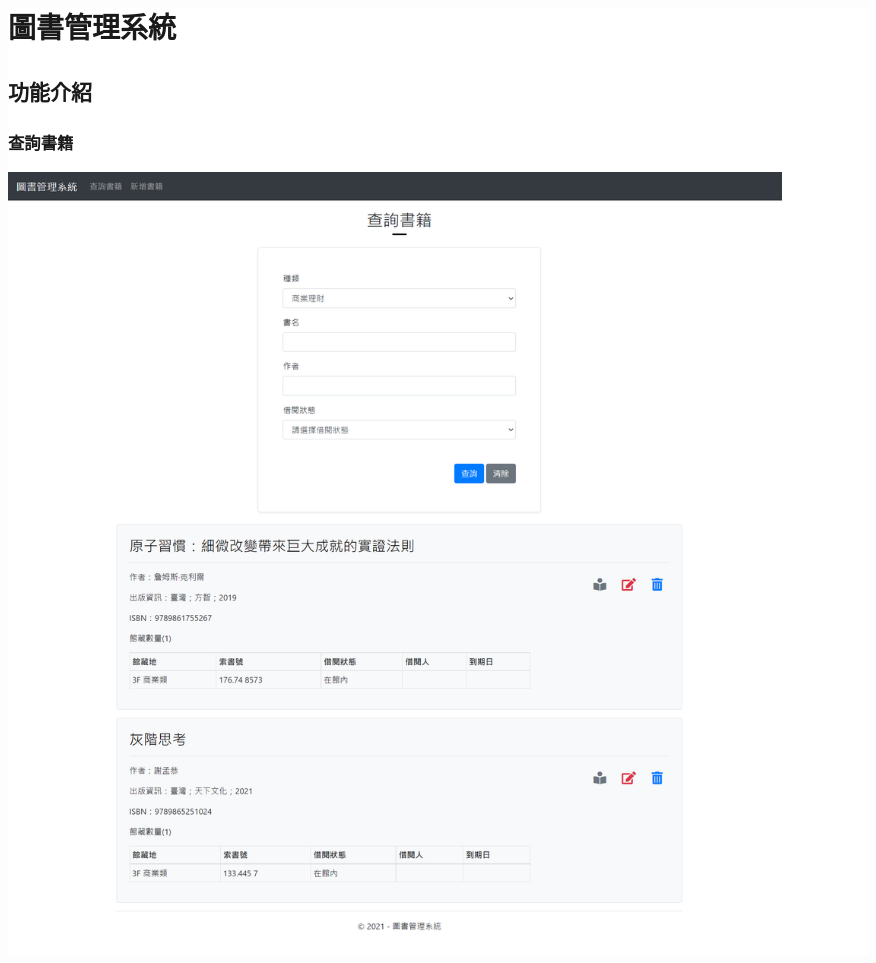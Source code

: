 # 圖書管理系統

## 功能介紹

### 查詢書籍
<img src="/LibraryManagement/Content/images/demo/querybook.png" width="90%"/>
